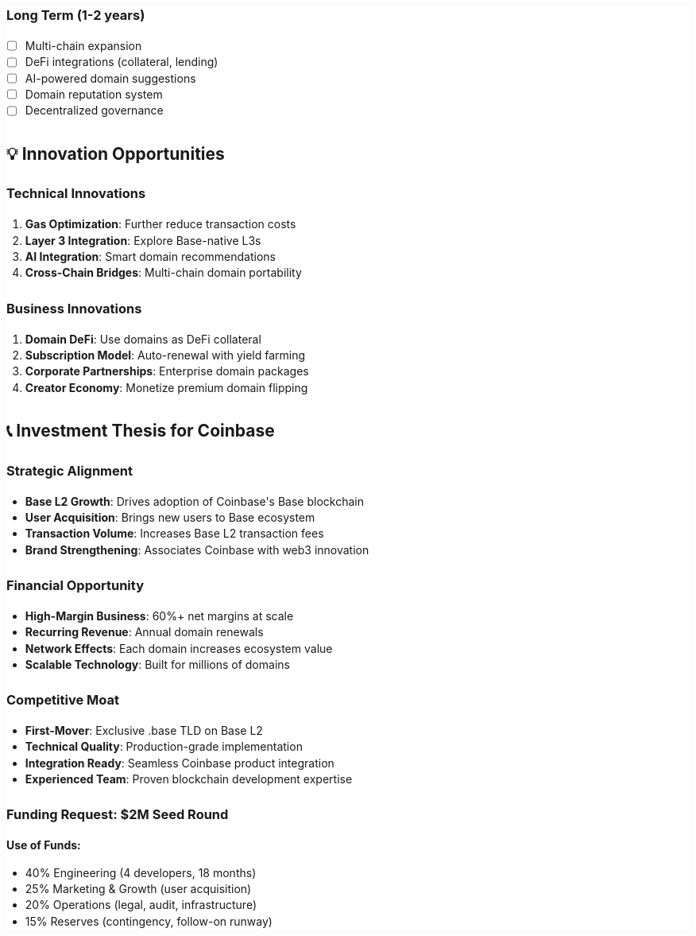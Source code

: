 ### Long Term (1-2 years)
- [ ] Multi-chain expansion
- [ ] DeFi integrations (collateral, lending)
- [ ] AI-powered domain suggestions
- [ ] Domain reputation system
- [ ] Decentralized governance

## 💡 Innovation Opportunities

### Technical Innovations
1. **Gas Optimization**: Further reduce transaction costs
2. **Layer 3 Integration**: Explore Base-native L3s
3. **AI Integration**: Smart domain recommendations
4. **Cross-Chain Bridges**: Multi-chain domain portability

### Business Innovations
1. **Domain DeFi**: Use domains as DeFi collateral
2. **Subscription Model**: Auto-renewal with yield farming
3. **Corporate Partnerships**: Enterprise domain packages
4. **Creator Economy**: Monetize premium domain flipping

## 📞 Investment Thesis for Coinbase

### Strategic Alignment
- **Base L2 Growth**: Drives adoption of Coinbase's Base blockchain
- **User Acquisition**: Brings new users to Base ecosystem
- **Transaction Volume**: Increases Base L2 transaction fees
- **Brand Strengthening**: Associates Coinbase with web3 innovation

### Financial Opportunity
- **High-Margin Business**: 60%+ net margins at scale
- **Recurring Revenue**: Annual domain renewals
- **Network Effects**: Each domain increases ecosystem value
- **Scalable Technology**: Built for millions of domains

### Competitive Moat
- **First-Mover**: Exclusive .base TLD on Base L2
- **Technical Quality**: Production-grade implementation
- **Integration Ready**: Seamless Coinbase product integration
- **Experienced Team**: Proven blockchain development expertise

### Funding Request: $2M Seed Round
**Use of Funds:**
- 40% Engineering (4 developers, 18 months)
- 25% Marketing & Growth (user acquisition)
- 20% Operations (legal, audit, infrastructure)
- 15% Reserves (contingency, follow-on runway)
